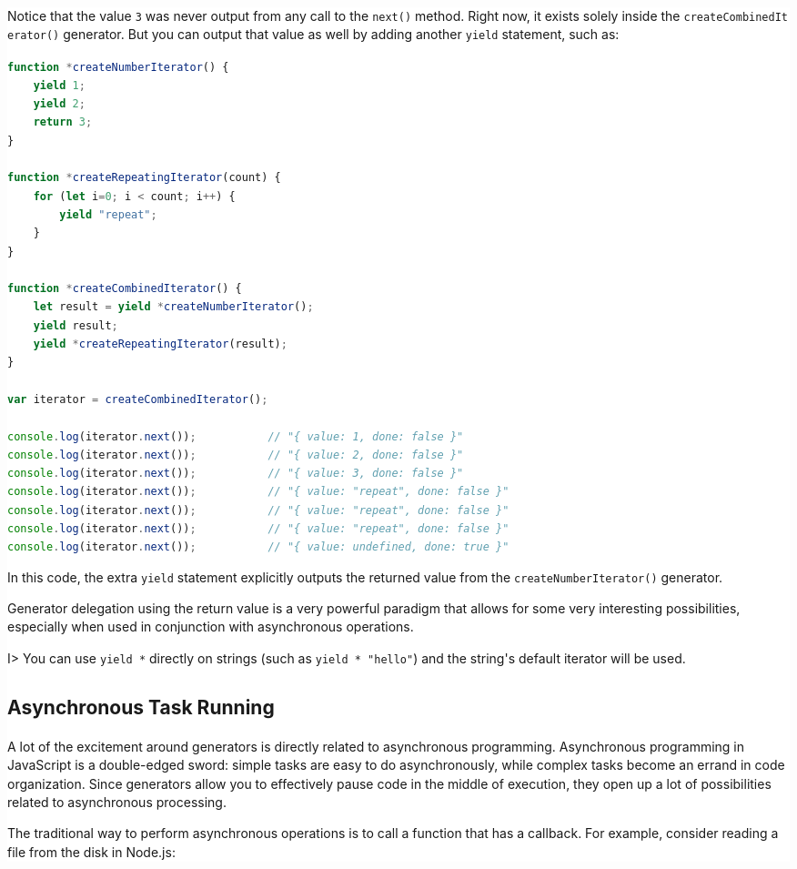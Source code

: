 Notice that the value `3` was never output from any call to the `next()` method. Right now, it exists solely inside the `createCombinedIterator()` generator. But you can output that value as well by adding another `yield` statement, such as:

```js
function *createNumberIterator() {
    yield 1;
    yield 2;
    return 3;
}

function *createRepeatingIterator(count) {
    for (let i=0; i < count; i++) {
        yield "repeat";
    }
}

function *createCombinedIterator() {
    let result = yield *createNumberIterator();
    yield result;
    yield *createRepeatingIterator(result);
}

var iterator = createCombinedIterator();

console.log(iterator.next());           // "{ value: 1, done: false }"
console.log(iterator.next());           // "{ value: 2, done: false }"
console.log(iterator.next());           // "{ value: 3, done: false }"
console.log(iterator.next());           // "{ value: "repeat", done: false }"
console.log(iterator.next());           // "{ value: "repeat", done: false }"
console.log(iterator.next());           // "{ value: "repeat", done: false }"
console.log(iterator.next());           // "{ value: undefined, done: true }"
```

In this code, the extra `yield` statement explicitly outputs the returned value from the `createNumberIterator()` generator.

Generator delegation using the return value is a very powerful paradigm that allows for some very interesting possibilities, especially when used in conjunction with asynchronous operations.

I> You can use `yield *` directly on strings (such as `yield * "hello"`) and the string's default iterator will be used.

## Asynchronous Task Running

A lot of the excitement around generators is directly related to asynchronous programming. Asynchronous programming in JavaScript is a double-edged sword: simple tasks are easy to do asynchronously, while complex tasks become an errand in code organization. Since generators allow you to effectively pause code in the middle of execution, they open up a lot of possibilities related to asynchronous processing.

The traditional way to perform asynchronous operations is to call a function that has a callback. For example, consider reading a file from the disk in Node.js:
